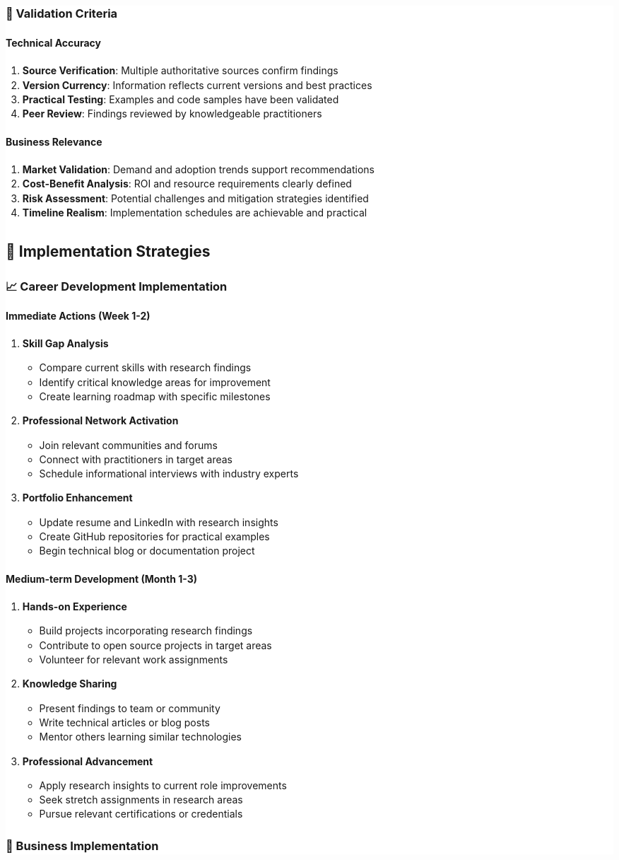 ### 🎯 Validation Criteria

#### Technical Accuracy
1. **Source Verification**: Multiple authoritative sources confirm findings
2. **Version Currency**: Information reflects current versions and best practices
3. **Practical Testing**: Examples and code samples have been validated
4. **Peer Review**: Findings reviewed by knowledgeable practitioners

#### Business Relevance
1. **Market Validation**: Demand and adoption trends support recommendations
2. **Cost-Benefit Analysis**: ROI and resource requirements clearly defined
3. **Risk Assessment**: Potential challenges and mitigation strategies identified
4. **Timeline Realism**: Implementation schedules are achievable and practical

## 🚀 Implementation Strategies

### 📈 Career Development Implementation

#### Immediate Actions (Week 1-2)
1. **Skill Gap Analysis**
   - Compare current skills with research findings
   - Identify critical knowledge areas for improvement
   - Create learning roadmap with specific milestones

2. **Professional Network Activation**
   - Join relevant communities and forums
   - Connect with practitioners in target areas
   - Schedule informational interviews with industry experts

3. **Portfolio Enhancement**
   - Update resume and LinkedIn with research insights
   - Create GitHub repositories for practical examples
   - Begin technical blog or documentation project

#### Medium-term Development (Month 1-3)
1. **Hands-on Experience**
   - Build projects incorporating research findings
   - Contribute to open source projects in target areas
   - Volunteer for relevant work assignments

2. **Knowledge Sharing**
   - Present findings to team or community
   - Write technical articles or blog posts
   - Mentor others learning similar technologies

3. **Professional Advancement**
   - Apply research insights to current role improvements
   - Seek stretch assignments in research areas
   - Pursue relevant certifications or credentials

### 🏢 Business Implementation
